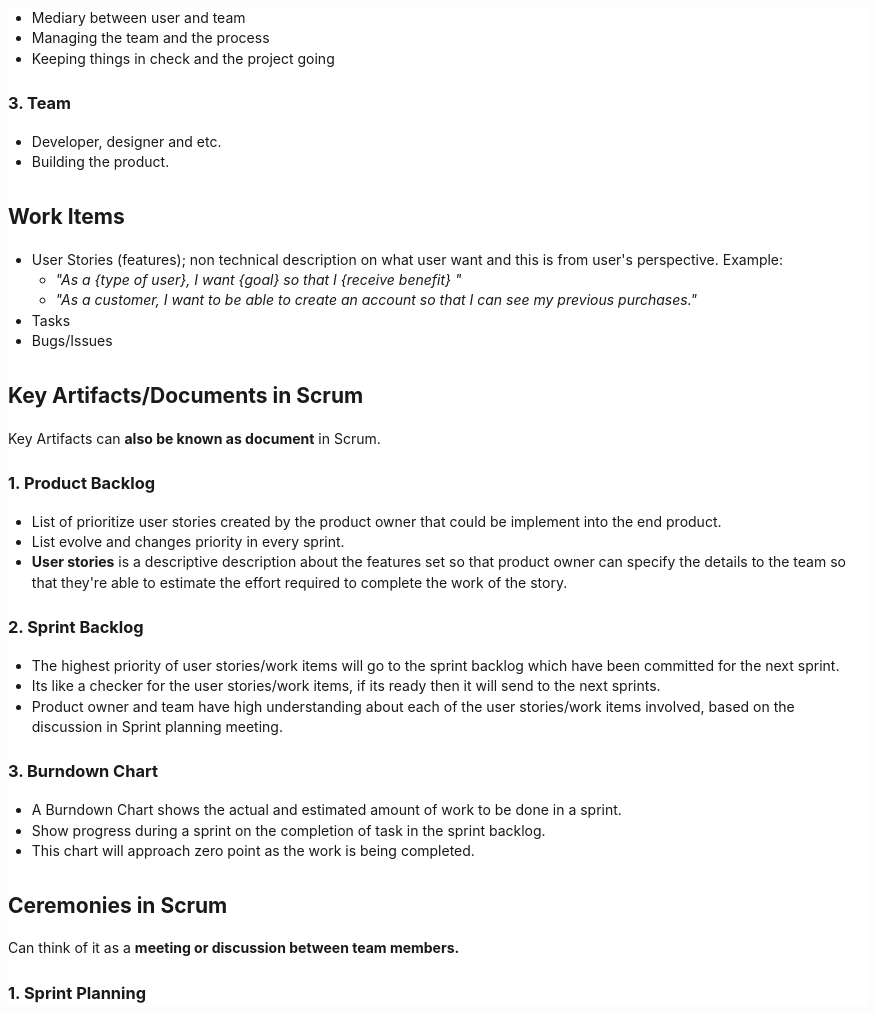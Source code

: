 - Mediary between user and team
- Managing the team and the process
- Keeping things in check and the project going

### 3. Team

- Developer, designer and etc.
- Building the product.

## Work Items

- User Stories (features); non technical description on what user want  and this is from user's perspective. Example:
  - *"As a {type of user}, I want {goal} so that I {receive benefit} "*
  - *"As a customer, I want to be able to create an account so that I can see my previous purchases."*
- Tasks
- Bugs/Issues

## Key Artifacts/Documents in Scrum

Key Artifacts can **also be known as document** in Scrum.

### 1. Product Backlog

- List of prioritize user stories created by the product owner that could be implement into the end product.
- List evolve and changes priority in every sprint.
- **User stories** is a descriptive description about the features set so that product owner can specify the details to the team so that they're able to estimate the effort required to complete the work of the story.

### 2. Sprint Backlog

- The highest priority of user stories/work items will go to the sprint backlog which have been committed for the next sprint.
- Its like a checker for the user stories/work items, if its ready then it will send to the next sprints.
- Product owner and team have high understanding about each of the user stories/work items involved, based on the discussion in Sprint planning meeting.

### 3. Burndown Chart

- A Burndown Chart shows the actual and estimated amount of work to be done in a sprint.
- Show progress during a sprint on the completion of task in the sprint backlog.
- This chart will approach zero point as the work is being completed.

## Ceremonies in Scrum

Can think of it as a **meeting or discussion between team members.**

### 1. Sprint Planning
